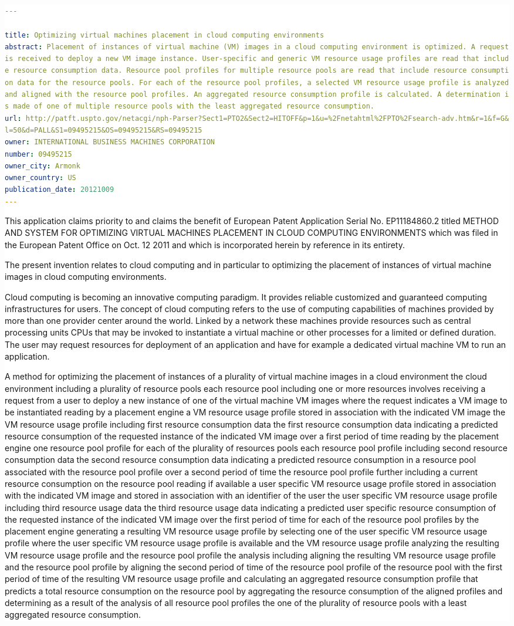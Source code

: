 ```yaml
---

title: Optimizing virtual machines placement in cloud computing environments
abstract: Placement of instances of virtual machine (VM) images in a cloud computing environment is optimized. A request is received to deploy a new VM image instance. User-specific and generic VM resource usage profiles are read that include resource consumption data. Resource pool profiles for multiple resource pools are read that include resource consumption data for the resource pools. For each of the resource pool profiles, a selected VM resource usage profile is analyzed and aligned with the resource pool profiles. An aggregated resource consumption profile is calculated. A determination is made of one of multiple resource pools with the least aggregated resource consumption.
url: http://patft.uspto.gov/netacgi/nph-Parser?Sect1=PTO2&Sect2=HITOFF&p=1&u=%2Fnetahtml%2FPTO%2Fsearch-adv.htm&r=1&f=G&l=50&d=PALL&S1=09495215&OS=09495215&RS=09495215
owner: INTERNATIONAL BUSINESS MACHINES CORPORATION
number: 09495215
owner_city: Armonk
owner_country: US
publication_date: 20121009
---
```

This application claims priority to and claims the benefit of European Patent Application Serial No. EP11184860.2 titled METHOD AND SYSTEM FOR OPTIMIZING VIRTUAL MACHINES PLACEMENT IN CLOUD COMPUTING ENVIRONMENTS which was filed in the European Patent Office on Oct. 12 2011 and which is incorporated herein by reference in its entirety.

The present invention relates to cloud computing and in particular to optimizing the placement of instances of virtual machine images in cloud computing environments.

Cloud computing is becoming an innovative computing paradigm. It provides reliable customized and guaranteed computing infrastructures for users. The concept of cloud computing refers to the use of computing capabilities of machines provided by more than one provider center around the world. Linked by a network these machines provide resources such as central processing units CPUs that may be invoked to instantiate a virtual machine or other processes for a limited or defined duration. The user may request resources for deployment of an application and have for example a dedicated virtual machine VM to run an application.

A method for optimizing the placement of instances of a plurality of virtual machine images in a cloud environment the cloud environment including a plurality of resource pools each resource pool including one or more resources involves receiving a request from a user to deploy a new instance of one of the virtual machine VM images where the request indicates a VM image to be instantiated reading by a placement engine a VM resource usage profile stored in association with the indicated VM image the VM resource usage profile including first resource consumption data the first resource consumption data indicating a predicted resource consumption of the requested instance of the indicated VM image over a first period of time reading by the placement engine one resource pool profile for each of the plurality of resources pools each resource pool profile including second resource consumption data the second resource consumption data indicating a predicted resource consumption in a resource pool associated with the resource pool profile over a second period of time the resource pool profile further including a current resource consumption on the resource pool reading if available a user specific VM resource usage profile stored in association with the indicated VM image and stored in association with an identifier of the user the user specific VM resource usage profile including third resource usage data the third resource usage data indicating a predicted user specific resource consumption of the requested instance of the indicated VM image over the first period of time for each of the resource pool profiles by the placement engine generating a resulting VM resource usage profile by selecting one of the user specific VM resource usage profile where the user specific VM resource usage profile is available and the VM resource usage profile analyzing the resulting VM resource usage profile and the resource pool profile the analysis including aligning the resulting VM resource usage profile and the resource pool profile by aligning the second period of time of the resource pool profile of the resource pool with the first period of time of the resulting VM resource usage profile and calculating an aggregated resource consumption profile that predicts a total resource consumption on the resource pool by aggregating the resource consumption of the aligned profiles and determining as a result of the analysis of all resource pool profiles the one of the plurality of resource pools with a least aggregated resource consumption.
